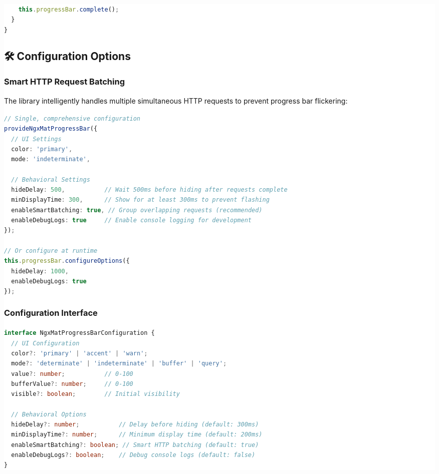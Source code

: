 ```typescript
    this.progressBar.complete();
  }
}
```

## 🛠️ Configuration Options

### Smart HTTP Request Batching

The library intelligently handles multiple simultaneous HTTP requests to prevent progress bar flickering:

```typescript
// Single, comprehensive configuration
provideNgxMatProgressBar({
  // UI Settings
  color: 'primary',
  mode: 'indeterminate',
  
  // Behavioral Settings
  hideDelay: 500,           // Wait 500ms before hiding after requests complete
  minDisplayTime: 300,      // Show for at least 300ms to prevent flashing
  enableSmartBatching: true, // Group overlapping requests (recommended)
  enableDebugLogs: true     // Enable console logging for development
});

// Or configure at runtime
this.progressBar.configureOptions({
  hideDelay: 1000,
  enableDebugLogs: true
});
```

### Configuration Interface

```typescript
interface NgxMatProgressBarConfiguration {
  // UI Configuration
  color?: 'primary' | 'accent' | 'warn';
  mode?: 'determinate' | 'indeterminate' | 'buffer' | 'query';
  value?: number;           // 0-100
  bufferValue?: number;     // 0-100
  visible?: boolean;        // Initial visibility
  
  // Behavioral Options
  hideDelay?: number;           // Delay before hiding (default: 300ms)
  minDisplayTime?: number;      // Minimum display time (default: 200ms)  
  enableSmartBatching?: boolean; // Smart HTTP batching (default: true)
  enableDebugLogs?: boolean;    // Debug console logs (default: false)
}
```
